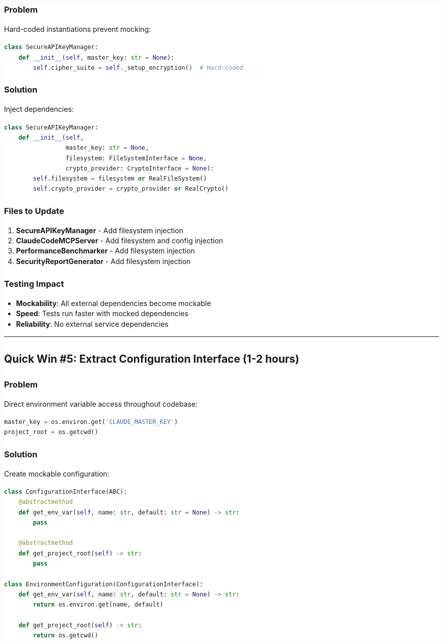 ### Problem
Hard-coded instantiations prevent mocking:
```python
class SecureAPIKeyManager:
    def __init__(self, master_key: str = None):
        self.cipher_suite = self._setup_encryption()  # Hard-coded
```

### Solution  
Inject dependencies:
```python
class SecureAPIKeyManager:
    def __init__(self, 
                 master_key: str = None,
                 filesystem: FileSystemInterface = None,
                 crypto_provider: CryptoInterface = None):
        self.filesystem = filesystem or RealFileSystem()
        self.crypto_provider = crypto_provider or RealCrypto()
```

### Files to Update
1. **SecureAPIKeyManager** - Add filesystem injection
2. **ClaudeCodeMCPServer** - Add filesystem and config injection
3. **PerformanceBenchmarker** - Add filesystem injection  
4. **SecurityReportGenerator** - Add filesystem injection

### Testing Impact
- **Mockability**: All external dependencies become mockable
- **Speed**: Tests run faster with mocked dependencies
- **Reliability**: No external service dependencies

---

## Quick Win #5: Extract Configuration Interface (1-2 hours)

### Problem
Direct environment variable access throughout codebase:
```python
master_key = os.environ.get('CLAUDE_MASTER_KEY')
project_root = os.getcwd()
```

### Solution
Create mockable configuration:
```python
class ConfigurationInterface(ABC):
    @abstractmethod
    def get_env_var(self, name: str, default: str = None) -> str:
        pass
    
    @abstractmethod
    def get_project_root(self) -> str:
        pass

class EnvironmentConfiguration(ConfigurationInterface):
    def get_env_var(self, name: str, default: str = None) -> str:
        return os.environ.get(name, default)
    
    def get_project_root(self) -> str:
        return os.getcwd()
```
